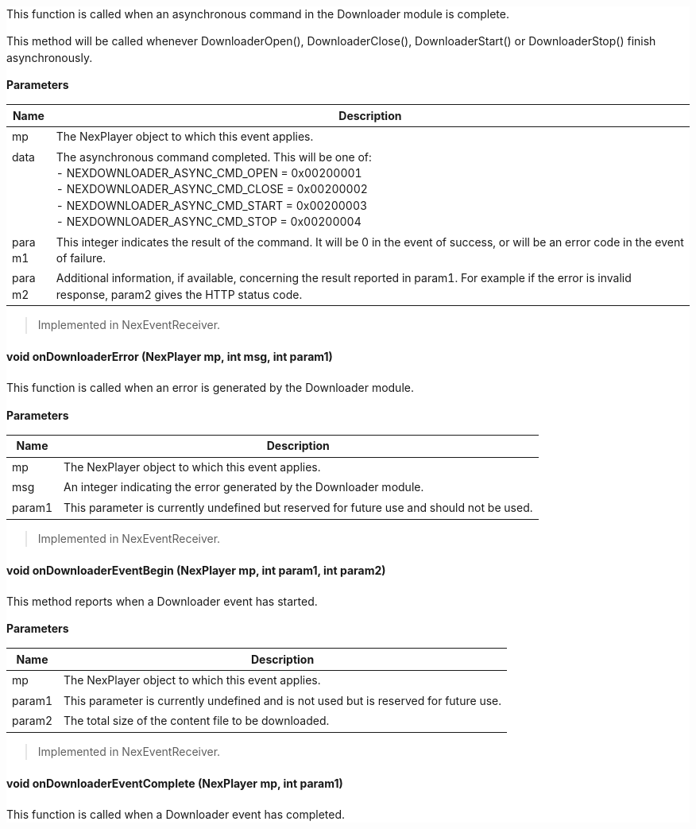 This function is called when an asynchronous command in the Downloader module is complete.

This method will be called whenever DownloaderOpen(), DownloaderClose(), DownloaderStart() or DownloaderStop() finish asynchronously.

**Parameters**

| Name  | Description  | 
|---|---|
| mp | The NexPlayer object to which this event applies.| 
| data | The asynchronous command completed. This will be one of:<br>- NEXDOWNLOADER\_ASYNC\_CMD\_OPEN = 0x00200001<br>- NEXDOWNLOADER\_ASYNC\_CMD\_CLOSE = 0x00200002<br>- NEXDOWNLOADER\_ASYNC\_CMD\_START = 0x00200003<br>- NEXDOWNLOADER\_ASYNC\_CMD\_STOP = 0x00200004|
| param1 | This integer indicates the result of the command. It will be 0 in the event of success, or will be an error code in the event of failure.| 
| param2 | Additional information, if available, concerning the result reported in param1. For example if the error is invalid response, param2 gives the HTTP status code.|  
 
> Implemented in NexEventReceiver.

#### void onDownloaderError (NexPlayer mp, int msg, int param1)

This function is called when an error is generated by the Downloader module.

**Parameters**

| Name  | Description  | 
|---|---|
| mp | The NexPlayer object to which this event applies.| 
| msg | An integer indicating the error generated by the Downloader module.| 
| param1 | This parameter is currently undefined but reserved for future use and should not be used.| 
  
> Implemented in NexEventReceiver.

#### void onDownloaderEventBegin (NexPlayer mp, int param1, int param2)

This method reports when a Downloader event has started.

**Parameters**

| Name  | Description  | 
|---|---|
| mp | The NexPlayer object to which this event applies.| 
| param1 | This parameter is currently undefined and is not used but is reserved for future use.| 
| param2 | The total size of the content file to be downloaded.| 
 
> Implemented in NexEventReceiver.

#### void onDownloaderEventComplete (NexPlayer mp, int param1)

This function is called when a Downloader event has completed.

